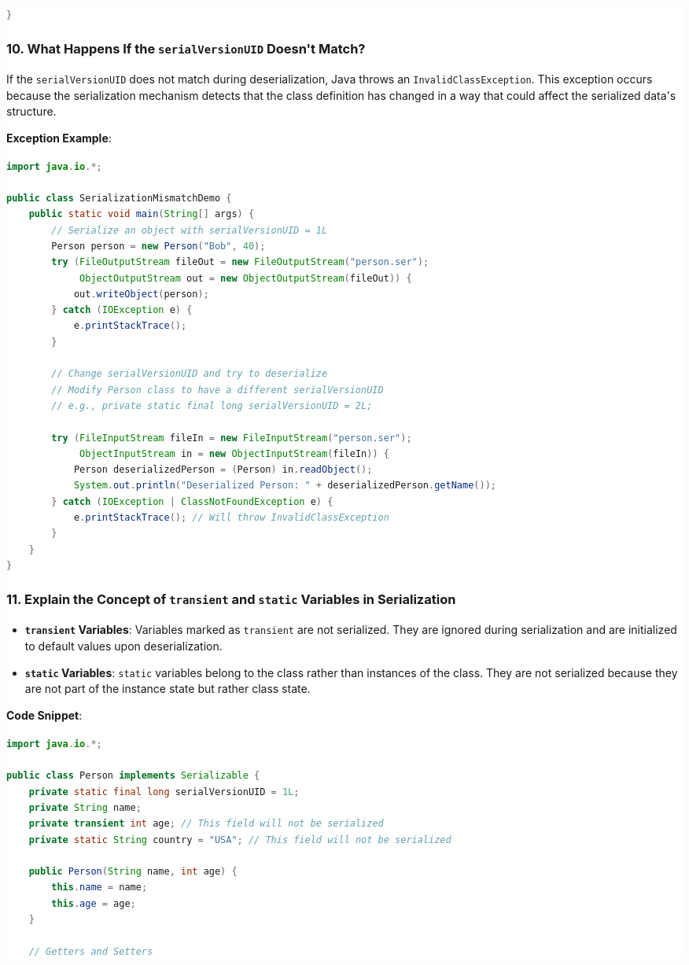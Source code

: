 ```java
}
```

### 10. What Happens If the `serialVersionUID` Doesn't Match?

If the `serialVersionUID` does not match during deserialization, Java throws an `InvalidClassException`. This exception occurs because the serialization mechanism detects that the class definition has changed in a way that could affect the serialized data's structure.

**Exception Example**:
```java
import java.io.*;

public class SerializationMismatchDemo {
    public static void main(String[] args) {
        // Serialize an object with serialVersionUID = 1L
        Person person = new Person("Bob", 40);
        try (FileOutputStream fileOut = new FileOutputStream("person.ser");
             ObjectOutputStream out = new ObjectOutputStream(fileOut)) {
            out.writeObject(person);
        } catch (IOException e) {
            e.printStackTrace();
        }

        // Change serialVersionUID and try to deserialize
        // Modify Person class to have a different serialVersionUID
        // e.g., private static final long serialVersionUID = 2L;

        try (FileInputStream fileIn = new FileInputStream("person.ser");
             ObjectInputStream in = new ObjectInputStream(fileIn)) {
            Person deserializedPerson = (Person) in.readObject();
            System.out.println("Deserialized Person: " + deserializedPerson.getName());
        } catch (IOException | ClassNotFoundException e) {
            e.printStackTrace(); // Will throw InvalidClassException
        }
    }
}
```

### 11. Explain the Concept of `transient` and `static` Variables in Serialization

- **`transient` Variables**: Variables marked as `transient` are not serialized. They are ignored during serialization and are initialized to default values upon deserialization.

- **`static` Variables**: `static` variables belong to the class rather than instances of the class. They are not serialized because they are not part of the instance state but rather class state.

**Code Snippet**:
```java
import java.io.*;

public class Person implements Serializable {
    private static final long serialVersionUID = 1L;
    private String name;
    private transient int age; // This field will not be serialized
    private static String country = "USA"; // This field will not be serialized

    public Person(String name, int age) {
        this.name = name;
        this.age = age;
    }

    // Getters and Setters
```
